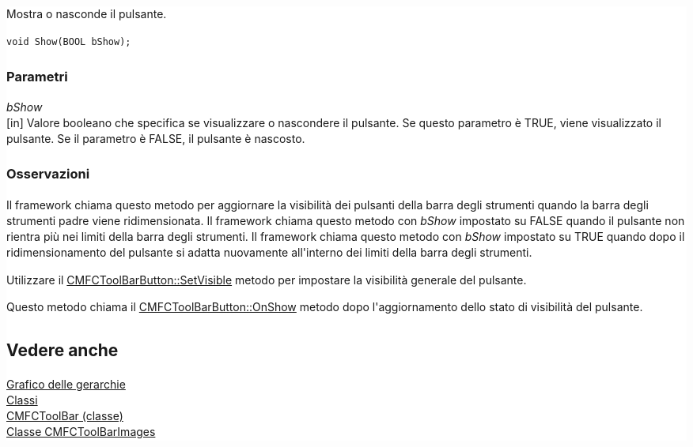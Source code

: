Mostra o nasconde il pulsante.

```
void Show(BOOL bShow);
```

### <a name="parameters"></a>Parametri

*bShow*<br/>
[in] Valore booleano che specifica se visualizzare o nascondere il pulsante. Se questo parametro è TRUE, viene visualizzato il pulsante. Se il parametro è FALSE, il pulsante è nascosto.

### <a name="remarks"></a>Osservazioni

Il framework chiama questo metodo per aggiornare la visibilità dei pulsanti della barra degli strumenti quando la barra degli strumenti padre viene ridimensionata. Il framework chiama questo metodo con *bShow* impostato su FALSE quando il pulsante non rientra più nei limiti della barra degli strumenti. Il framework chiama questo metodo con *bShow* impostato su TRUE quando dopo il ridimensionamento del pulsante si adatta nuovamente all'interno dei limiti della barra degli strumenti.

Utilizzare il [CMFCToolBarButton::SetVisible](#setvisible) metodo per impostare la visibilità generale del pulsante.

Questo metodo chiama il [CMFCToolBarButton::OnShow](#onshow) metodo dopo l'aggiornamento dello stato di visibilità del pulsante.

## <a name="see-also"></a>Vedere anche

[Grafico delle gerarchie](../../mfc/hierarchy-chart.md)<br/>
[Classi](../../mfc/reference/mfc-classes.md)<br/>
[CMFCToolBar (classe)](../../mfc/reference/cmfctoolbar-class.md)<br/>
[Classe CMFCToolBarImages](../../mfc/reference/cmfctoolbarimages-class.md)
